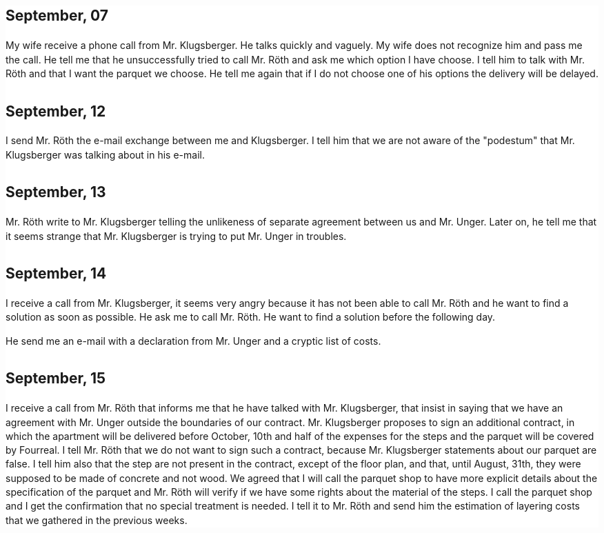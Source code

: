 September, 07
-------------

My wife receive a phone call from Mr. Klugsberger.  He talks quickly
and vaguely.  My wife does not recognize him and pass me the call. He
tell me that he unsuccessfully tried to call Mr. Röth and ask me which
option I have choose.  I tell him to talk with Mr.  Röth and that I
want the parquet we choose.  He tell me again that if I do not choose
one of his options the delivery will be delayed.

September, 12
-------------

I send Mr. Röth the e-mail exchange between me and Klugsberger.  I
tell him that we are not aware of the "podestum" that Mr. Klugsberger
was talking about in his e-mail.

September, 13
-------------

Mr. Röth write to Mr. Klugsberger telling the unlikeness of separate
agreement between us and Mr. Unger.  Later on, he tell me that it
seems strange that Mr. Klugsberger is trying to put Mr. Unger in
troubles.

September, 14
-------------

I receive a call from Mr. Klugsberger, it seems very angry because it
has not been able to call Mr. Röth and he want to find a solution as
soon as possible.  He ask me to call Mr. Röth.  He want to find a
solution before the following day.

He send me an e-mail with a declaration from Mr. Unger and a cryptic
list of costs.

September, 15
-------------

I receive a call from Mr. Röth that informs me that he have talked
with Mr. Klugsberger, that insist in saying that we have an agreement
with Mr. Unger outside the boundaries of our contract.
Mr. Klugsberger proposes to sign an additional contract, in which the
apartment will be delivered before October, 10th and half of the
expenses for the steps and the parquet will be covered by Fourreal.  I
tell Mr. Röth that we do not want to sign such a contract, because
Mr. Klugsberger statements about our parquet are false.  I tell him
also that the step are not present in the contract, except of the
floor plan, and that, until August, 31th, they were supposed to be
made of concrete and not wood.  We agreed that I will call the parquet
shop to have more explicit details about the specification of the
parquet and Mr. Röth will verify if we have some rights about the
material of the steps.  I call the parquet shop and I get the
confirmation that no special treatment is needed.  I tell it to
Mr. Röth and send him the estimation of layering costs that we
gathered in the previous weeks.
